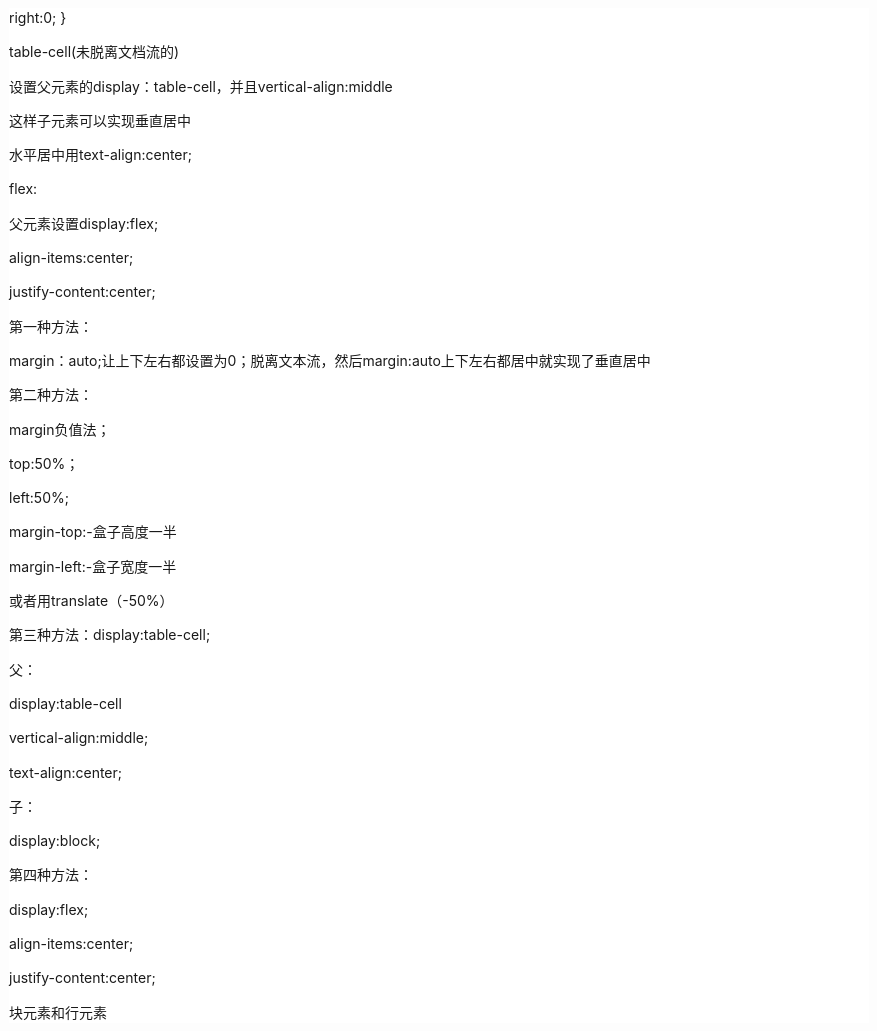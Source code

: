 right:0;
}

table-cell(未脱离文档流的)

设置父元素的display：table-cell，并且vertical-align:middle 

这样子元素可以实现垂直居中

水平居中用text-align:center;



flex:

父元素设置display:flex; 

align-items:center;

justify-content:center;



第一种方法：

margin：auto;让上下左右都设置为0；脱离文本流，然后margin:auto上下左右都居中就实现了垂直居中

第二种方法：

margin负值法；

top:50%；

left:50%;

margin-top:-盒子高度一半

margin-left:-盒子宽度一半

或者用translate（-50%）

第三种方法：display:table-cell;

父：

display:table-cell

vertical-align:middle;

text-align:center;

子：

display:block;

第四种方法：

display:flex;

align-items:center;

justify-content:center;





块元素和行元素
